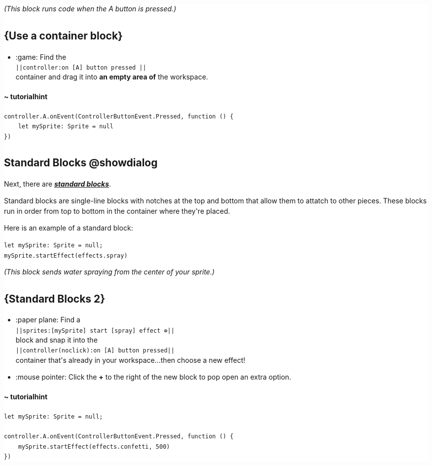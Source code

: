 _(This block runs code when the A button is pressed.)_





## {Use a container block}

- :game:   Find the<br/>
``||controller:on [A] button pressed ||`` <br/>
container and drag it into **an empty area of** the workspace.



#### ~ tutorialhint

```blocks
controller.A.onEvent(ControllerButtonEvent.Pressed, function () {
    let mySprite: Sprite = null
})
```



## Standard Blocks  @showdialog

Next, there are [__*standard blocks*__](#sBlockIt "Single line blocks that make up the majority of most programs").

Standard blocks are single-line blocks with notches at the top and bottom that
allow them to attatch to other pieces. These blocks run in order from top
to bottom in the container where they're placed.

Here is an example of a standard block:

```block
let mySprite: Sprite = null;
mySprite.startEffect(effects.spray)
```

_(This block sends water spraying from the center of your sprite.)_




## {Standard Blocks 2}

- :paper plane:   Find a <br/>
``||sprites:[mySprite] start [spray] effect ⊕||``<br/>
block and snap it into the  <br/>
``||controller(noclick):on [A] button pressed||``<br/>
container that's already in your workspace...then choose a new effect!

- :mouse pointer:   Click the **+** to the right of the new block to pop open an
extra option.



#### ~ tutorialhint
```blocks
let mySprite: Sprite = null;

controller.A.onEvent(ControllerButtonEvent.Pressed, function () {
    mySprite.startEffect(effects.confetti, 500)
})
```
